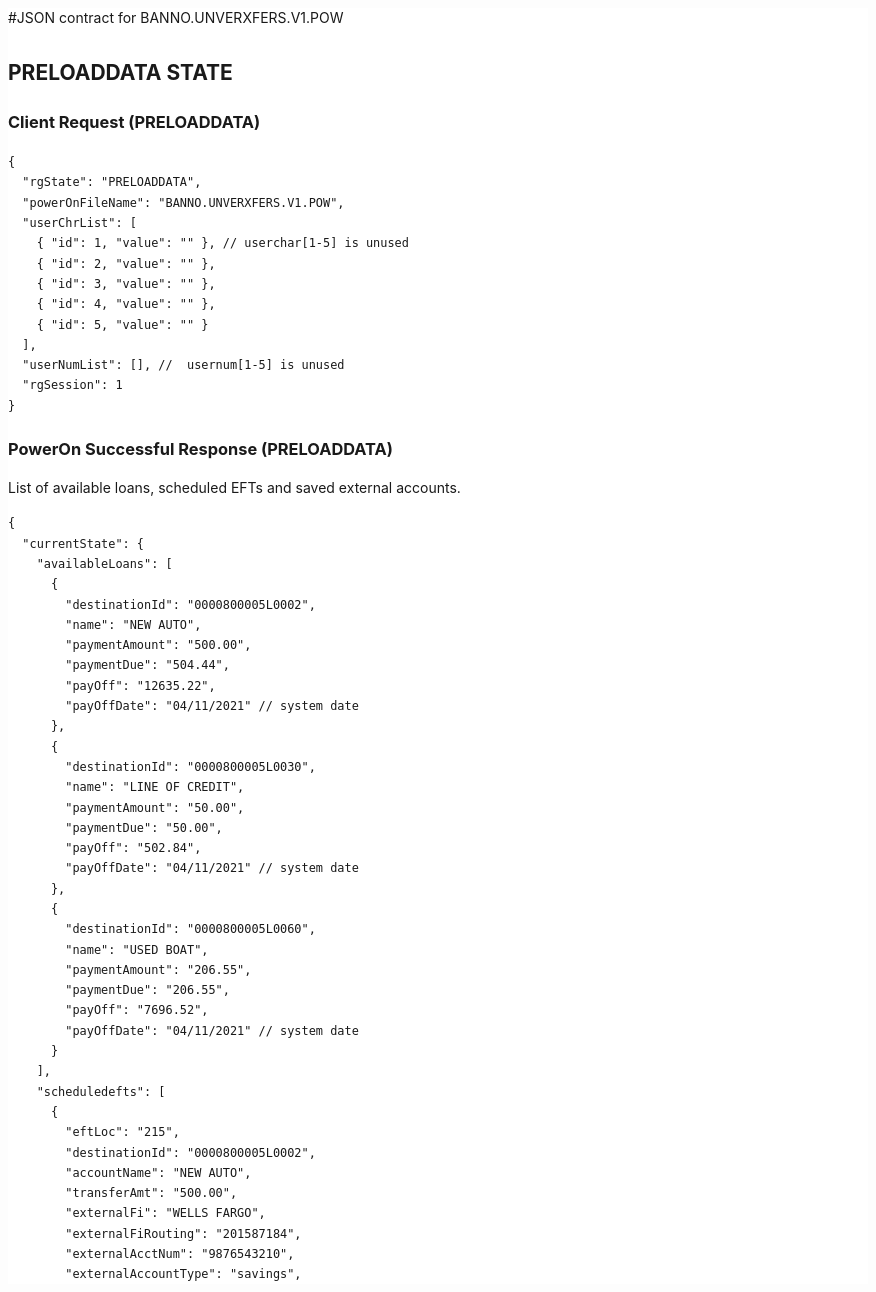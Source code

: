 ﻿#JSON contract for BANNO.UNVERXFERS.V1.POW

## PRELOADDATA STATE
### Client Request (PRELOADDATA)

```jsonc
{
  "rgState": "PRELOADDATA",
  "powerOnFileName": "BANNO.UNVERXFERS.V1.POW",
  "userChrList": [
    { "id": 1, "value": "" }, // userchar[1-5] is unused
    { "id": 2, "value": "" }, 
    { "id": 3, "value": "" },
    { "id": 4, "value": "" },
    { "id": 5, "value": "" }
  ],
  "userNumList": [], //  usernum[1-5] is unused
  "rgSession": 1
}
```

### PowerOn Successful Response (PRELOADDATA)
List of available loans, scheduled EFTs and saved external accounts.

```jsonc
{
  "currentState": {
    "availableLoans": [
      {
        "destinationId": "0000800005L0002",
        "name": "NEW AUTO",
        "paymentAmount": "500.00",
        "paymentDue": "504.44",
        "payOff": "12635.22",
        "payOffDate": "04/11/2021" // system date
      },
      {
        "destinationId": "0000800005L0030",
        "name": "LINE OF CREDIT",
        "paymentAmount": "50.00",
        "paymentDue": "50.00",
        "payOff": "502.84",
        "payOffDate": "04/11/2021" // system date
      },
      {
        "destinationId": "0000800005L0060",
        "name": "USED BOAT",
        "paymentAmount": "206.55",
        "paymentDue": "206.55",
        "payOff": "7696.52",
        "payOffDate": "04/11/2021" // system date
      }
    ],
    "scheduledefts": [
      {
        "eftLoc": "215",
        "destinationId": "0000800005L0002",
        "accountName": "NEW AUTO",
        "transferAmt": "500.00",
        "externalFi": "WELLS FARGO",
        "externalFiRouting": "201587184",
        "externalAcctNum": "9876543210",
        "externalAccountType": "savings",
```